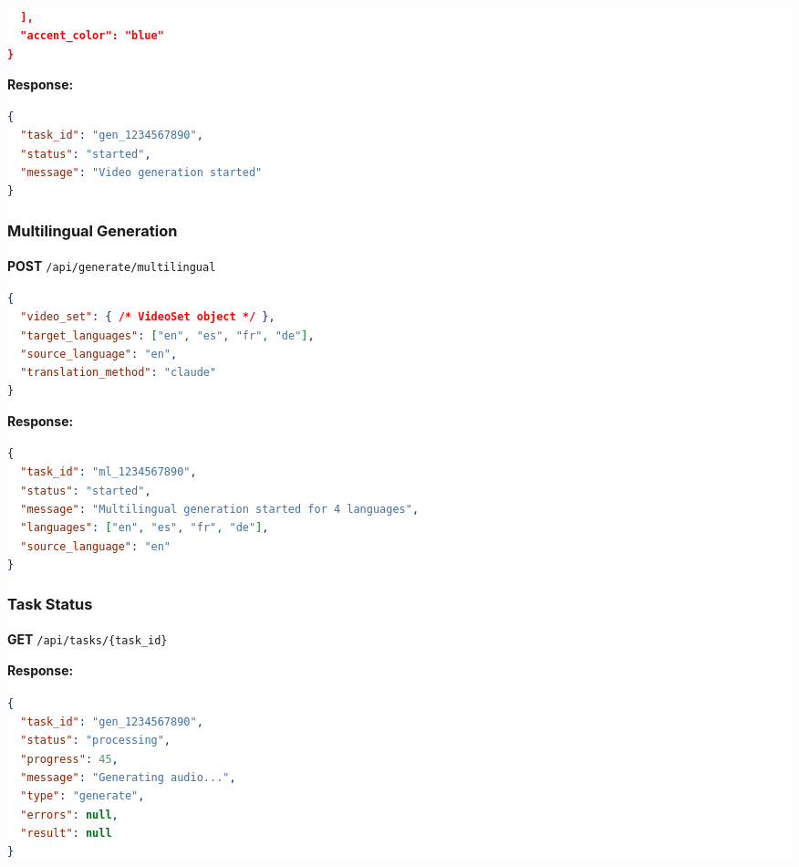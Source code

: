 ```json
  ],
  "accent_color": "blue"
}
```

**Response:**
```json
{
  "task_id": "gen_1234567890",
  "status": "started",
  "message": "Video generation started"
}
```

### Multilingual Generation

**POST** `/api/generate/multilingual`

```json
{
  "video_set": { /* VideoSet object */ },
  "target_languages": ["en", "es", "fr", "de"],
  "source_language": "en",
  "translation_method": "claude"
}
```

**Response:**
```json
{
  "task_id": "ml_1234567890",
  "status": "started",
  "message": "Multilingual generation started for 4 languages",
  "languages": ["en", "es", "fr", "de"],
  "source_language": "en"
}
```

### Task Status

**GET** `/api/tasks/{task_id}`

**Response:**
```json
{
  "task_id": "gen_1234567890",
  "status": "processing",
  "progress": 45,
  "message": "Generating audio...",
  "type": "generate",
  "errors": null,
  "result": null
}
```
